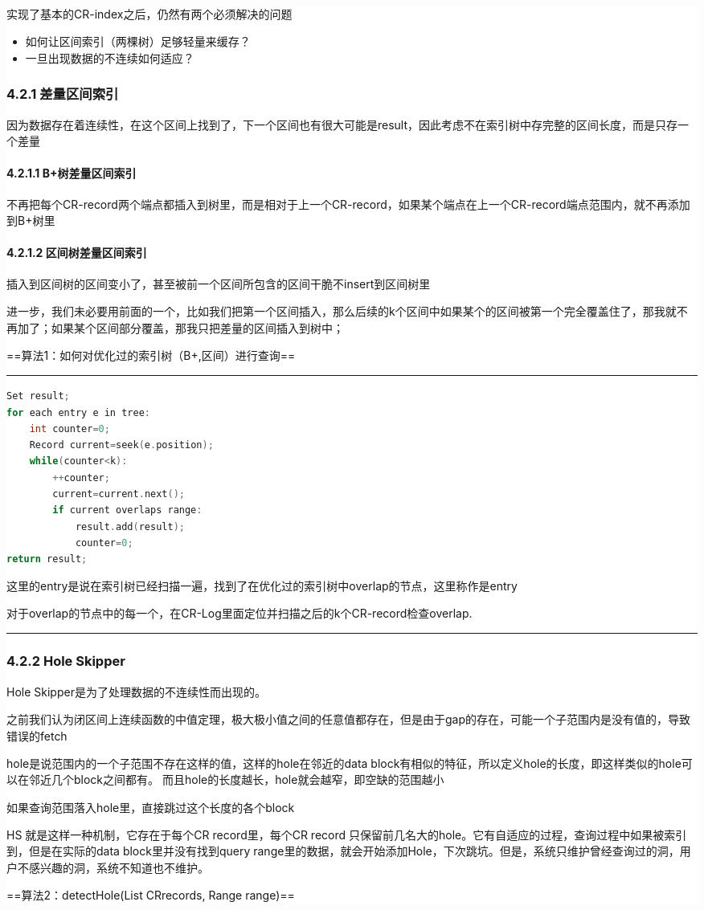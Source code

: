 实现了基本的CR-index之后，仍然有两个必须解决的问题

- 如何让区间索引（两棵树）足够轻量来缓存？
- 一旦出现数据的不连续如何适应？

### 4.2.1 差量区间索引

因为数据存在着连续性，在这个区间上找到了，下一个区间也有很大可能是result，因此考虑不在索引树中存完整的区间长度，而是只存一个差量

#### 4.2.1.1 B+树差量区间索引

不再把每个CR-record两个端点都插入到树里，而是相对于上一个CR-record，如果某个端点在上一个CR-record端点范围内，就不再添加到B+树里

#### 4.2.1.2 区间树差量区间索引

插入到区间树的区间变小了，甚至被前一个区间所包含的区间干脆不insert到区间树里

进一步，我们未必要用前面的一个，比如我们把第一个区间插入，那么后续的k个区间中如果某个的区间被第一个完全覆盖住了，那我就不再加了；如果某个区间部分覆盖，那我只把差量的区间插入到树中；

==算法1：如何对优化过的索引树（B+,区间）进行查询==

------

```C
Set result;
for each entry e in tree:
	int counter=0;
	Record current=seek(e.position);
	while(counter<k):
		++counter;
		current=current.next();
		if current overlaps range:
			result.add(result);
			counter=0;
return result;
```

这里的entry是说在索引树已经扫描一遍，找到了在优化过的索引树中overlap的节点，这里称作是entry

对于overlap的节点中的每一个，在CR-Log里面定位并扫描之后的k个CR-record检查overlap.

------

### 4.2.2 Hole Skipper

Hole Skipper是为了处理数据的不连续性而出现的。

之前我们认为闭区间上连续函数的中值定理，极大极小值之间的任意值都存在，但是由于gap的存在，可能一个子范围内是没有值的，导致错误的fetch

hole是说范围内的一个子范围不存在这样的值，这样的hole在邻近的data block有相似的特征，所以定义hole的长度，即这样类似的hole可以在邻近几个block之间都有。
而且hole的长度越长，hole就会越窄，即空缺的范围越小

如果查询范围落入hole里，直接跳过这个长度的各个block

HS 就是这样一种机制，它存在于每个CR record里，每个CR record 只保留前几名大的hole。它有自适应的过程，查询过程中如果被索引到，但是在实际的data block里并没有找到query range里的数据，就会开始添加Hole，下次跳坑。但是，系统只维护曾经查询过的洞，用户不感兴趣的洞，系统不知道也不维护。

==算法2：detectHole(List CRrecords, Range range)==
